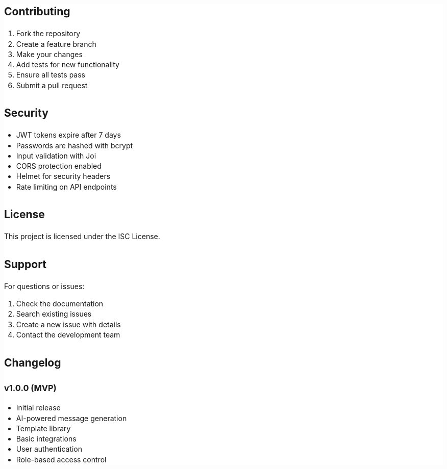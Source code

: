 ```bash
```

## Contributing

1. Fork the repository
2. Create a feature branch
3. Make your changes
4. Add tests for new functionality
5. Ensure all tests pass
6. Submit a pull request

## Security

- JWT tokens expire after 7 days
- Passwords are hashed with bcrypt
- Input validation with Joi
- CORS protection enabled
- Helmet for security headers
- Rate limiting on API endpoints

## License

This project is licensed under the ISC License.

## Support

For questions or issues:
1. Check the documentation
2. Search existing issues
3. Create a new issue with details
4. Contact the development team

## Changelog

### v1.0.0 (MVP)
- Initial release
- AI-powered message generation
- Template library
- Basic integrations
- User authentication
- Role-based access control